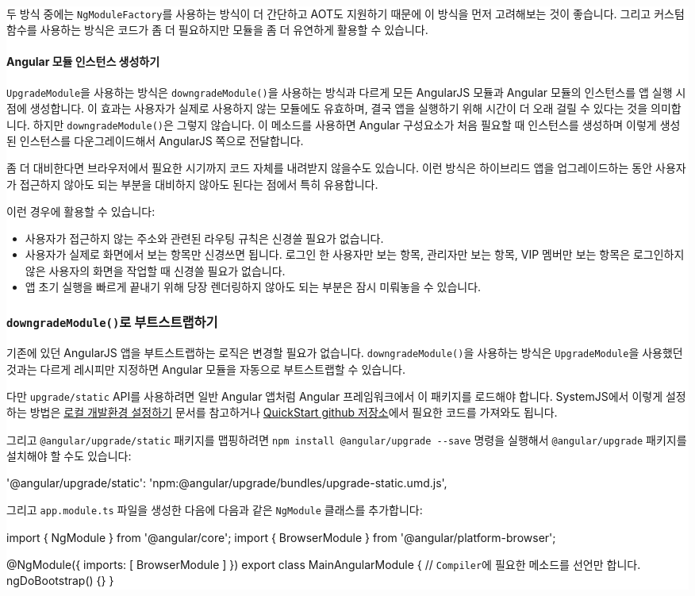 두 방식 중에는 `NgModuleFactory`를 사용하는 방식이 더 간단하고 AOT도 지원하기 때문에 이 방식을 먼저 고려해보는 것이 좋습니다.
그리고 커스텀 함수를 사용하는 방식은 코드가 좀 더 필요하지만 모듈을 좀 더 유연하게 활용할 수 있습니다.



#### Angular 모듈 인스턴스 생성하기


`UpgradeModule`을 사용하는 방식은 `downgradeModule()`을 사용하는 방식과 다르게 모든 AngularJS 모듈과 Angular 모듈의 인스턴스를 앱 실행 시점에 생성합니다.
이 효과는 사용자가 실제로 사용하지 않는 모듈에도 유효하며, 결국 앱을 실행하기 위해 시간이 더 오래 걸릴 수 있다는 것을 의미합니다.
하지만 `downgradeModule()`은 그렇지 않습니다.
이 메소드를 사용하면 Angular 구성요소가 처음 필요할 때 인스턴스를 생성하며 이렇게 생성된 인스턴스를 다운그레이드해서 AngularJS 쪽으로 전달합니다.

좀 더 대비한다면 브라우저에서 필요한 시기까지 코드 자체를 내려받지 않을수도 있습니다.
이런 방식은 하이브리드 앱을 업그레이드하는 동안 사용자가 접근하지 않아도 되는 부분을 대비하지 않아도 된다는 점에서 특히 유용합니다.

이런 경우에 활용할 수 있습니다:

- 사용자가 접근하지 않는 주소와 관련된 라우팅 규칙은 신경쓸 필요가 없습니다.
- 사용자가 실제로 화면에서 보는 항목만 신경쓰면 됩니다. 로그인 한 사용자만 보는 항목, 관리자만 보는 항목, VIP 멤버만 보는 항목은 로그인하지 않은 사용자의 화면을 작업할 때 신경쓸 필요가 없습니다.
- 앱 초기 실행을 빠르게 끝내기 위해 당장 렌더링하지 않아도 되는 부분은 잠시 미뤄놓을 수 있습니다.



### `downgradeModule()`로 부트스트랩하기


기존에 있던 AngularJS 앱을 부트스트랩하는 로직은 변경할 필요가 없습니다.
`downgradeModule()`을 사용하는 방식은 `UpgradeModule`을 사용했던 것과는 다르게 레시피만 지정하면 Angular 모듈을 자동으로 부트스트랩할 수 있습니다.

다만 `upgrade/static` API를 사용하려면 일반 Angular 앱처럼 Angular 프레임워크에서 이 패키지를 로드해야 합니다.
SystemJS에서 이렇게 설정하는 방법은 [로컬 개발환경 설정하기](guide/upgrade-setup "Setup for Upgrading from AngularJS") 문서를 참고하거나 [QuickStart github 저장소](https://github.com/angular/quickstart)에서 필요한 코드를 가져와도 됩니다.

그리고 `@angular/upgrade/static` 패키지를 맵핑하려면 `npm install @angular/upgrade --save` 명령을 실행해서 `@angular/upgrade` 패키지를 설치해야 할 수도 있습니다:


<code-example header="system.config.js">
'@angular/upgrade/static': 'npm:@angular/upgrade/bundles/upgrade-static.umd.js',
</code-example>


그리고 `app.module.ts` 파일을 생성한 다음에 다음과 같은 `NgModule` 클래스를 추가합니다:

<code-example header="app.module.ts">
import { NgModule } from '@angular/core';
import { BrowserModule } from '@angular/platform-browser';

@NgModule({
  imports: [
    BrowserModule
  ]
})
export class MainAngularModule {
  // `Compiler`에 필요한 메소드를 선언만 합니다.
  ngDoBootstrap() {}
}
</code-example>
